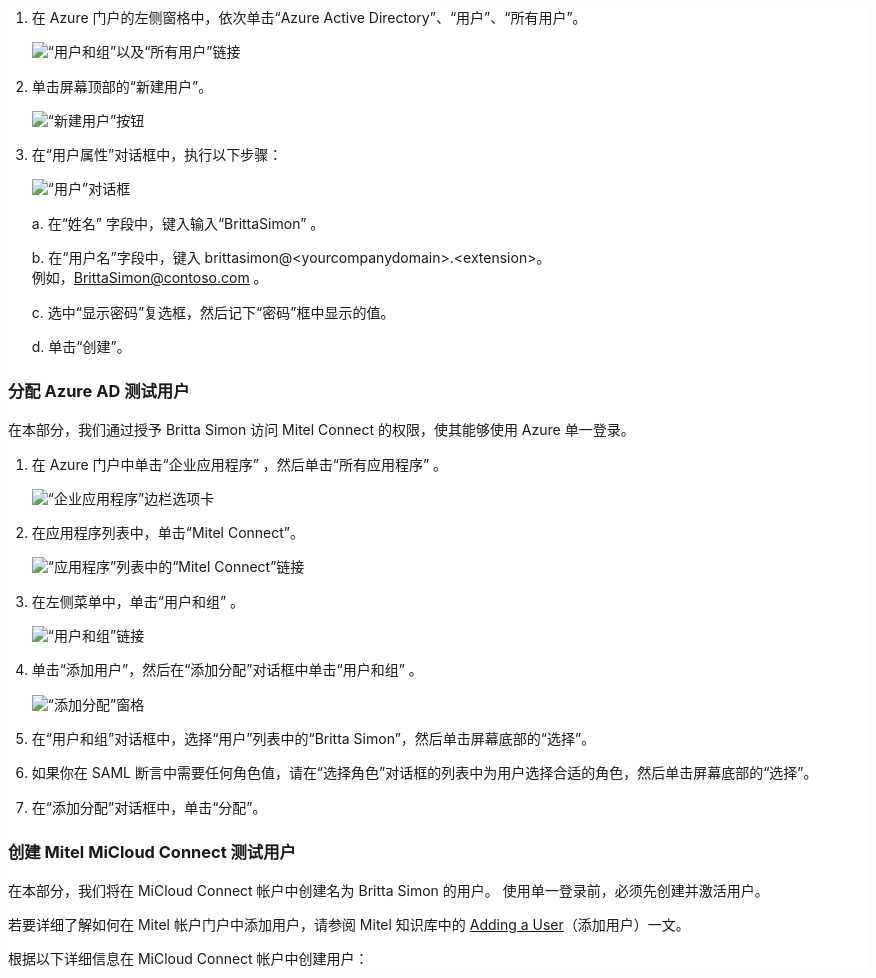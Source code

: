 1. 在 Azure 门户的左侧窗格中，依次单击“Azure Active Directory”、“用户”、“所有用户”。   

    ![“用户和组”以及“所有用户”链接](common/users.png)

2. 单击屏幕顶部的“新建用户”。 

    ![“新建用户”按钮](common/new-user.png)

3. 在“用户属性”对话框中，执行以下步骤：

    ![“用户”对话框](common/user-properties.png)

    a. 在“姓名”  字段中，键入输入“BrittaSimon”  。
  
    b. 在“用户名”字段中，键入 brittasimon@\<yourcompanydomain\>.\<extension\>。   
例如，BrittaSimon@contoso.com 。

    c. 选中“显示密码”复选框，然后记下“密码”框中显示的值。  

    d. 单击“创建”。 

### <a name="assign-the-azure-ad-test-user"></a>分配 Azure AD 测试用户

在本部分，我们通过授予 Britta Simon 访问 Mitel Connect 的权限，使其能够使用 Azure 单一登录。

1. 在 Azure 门户中单击“企业应用程序”  ，然后单击“所有应用程序”  。

    ![“企业应用程序”边栏选项卡](common/enterprise-applications.png)

2. 在应用程序列表中，单击“Mitel Connect”。 

    ![“应用程序”列表中的“Mitel Connect”链接](common/all-applications.png)

3. 在左侧菜单中，单击“用户和组”  。

    ![“用户和组”链接](common/users-groups-blade.png)

4. 单击“添加用户”，然后在“添加分配”对话框中单击“用户和组”    。

    ![“添加分配”窗格](common/add-assign-user.png)

5. 在“用户和组”对话框中，选择“用户”列表中的“Britta Simon”，然后单击屏幕底部的“选择”。    

6. 如果你在 SAML 断言中需要任何角色值，请在“选择角色”对话框的列表中为用户选择合适的角色，然后单击屏幕底部的“选择”。  

7. 在“添加分配”对话框中，单击“分配”。  

### <a name="create-a-mitel-micloud-connect-test-user"></a>创建 Mitel MiCloud Connect 测试用户

在本部分，我们将在 MiCloud Connect 帐户中创建名为 Britta Simon 的用户。 使用单一登录前，必须先创建并激活用户。

若要详细了解如何在 Mitel 帐户门户中添加用户，请参阅 Mitel 知识库中的 [Adding a User](https://docs.shoretel.com/connectcloud/Account/Users/AddUser)（添加用户）一文。

根据以下详细信息在 MiCloud Connect 帐户中创建用户：
